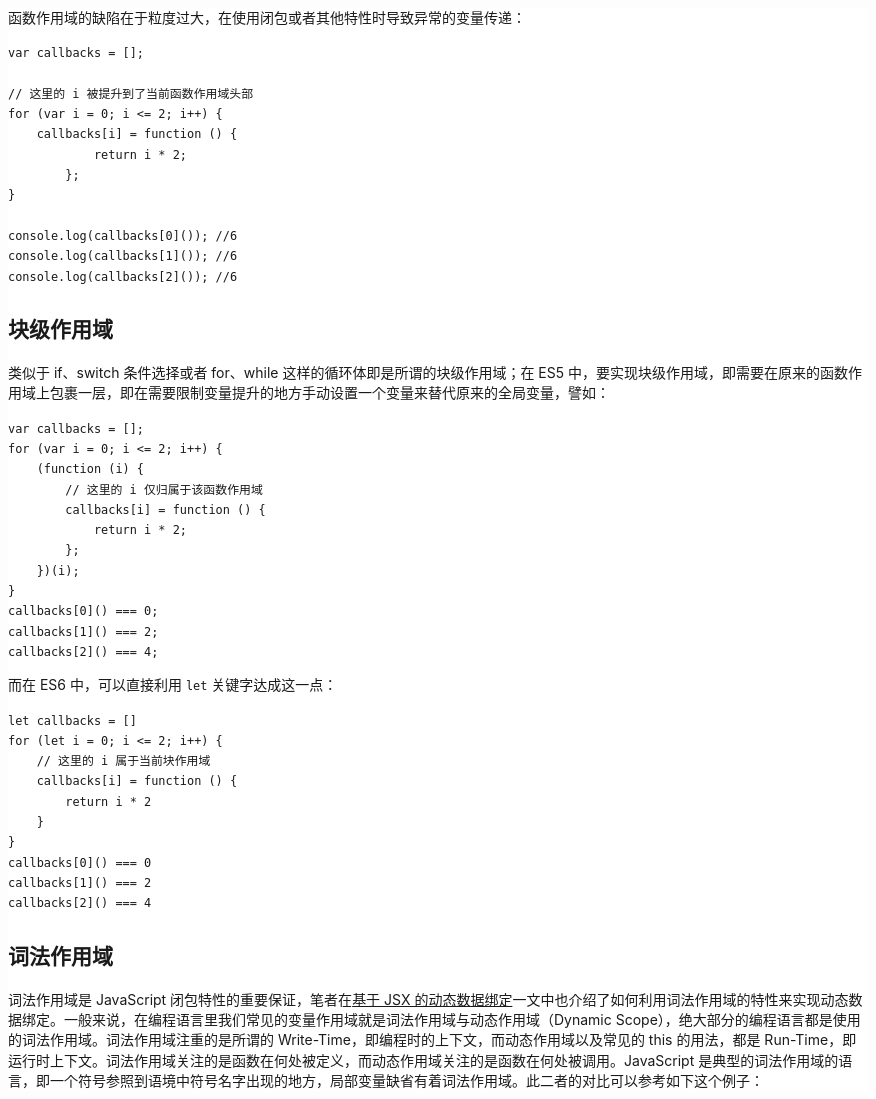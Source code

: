 函数作用域的缺陷在于粒度过大，在使用闭包或者其他特性时导致异常的变量传递：
```
var callbacks = [];

// 这里的 i 被提升到了当前函数作用域头部
for (var i = 0; i <= 2; i++) {
    callbacks[i] = function () {
            return i * 2;
        };
}

console.log(callbacks[0]()); //6
console.log(callbacks[1]()); //6
console.log(callbacks[2]()); //6
```

## 块级作用域
类似于 if、switch 条件选择或者 for、while 这样的循环体即是所谓的块级作用域；在 ES5 中，要实现块级作用域，即需要在原来的函数作用域上包裹一层，即在需要限制变量提升的地方手动设置一个变量来替代原来的全局变量，譬如：
```
var callbacks = [];
for (var i = 0; i <= 2; i++) {
    (function (i) {
        // 这里的 i 仅归属于该函数作用域
        callbacks[i] = function () {
            return i * 2;
        };
    })(i);
}
callbacks[0]() === 0;
callbacks[1]() === 2;
callbacks[2]() === 4;
```
而在 ES6 中，可以直接利用 `let` 关键字达成这一点：
```
let callbacks = []
for (let i = 0; i <= 2; i++) {
    // 这里的 i 属于当前块作用域
    callbacks[i] = function () {
        return i * 2
    }
}
callbacks[0]() === 0
callbacks[1]() === 2
callbacks[2]() === 4
```

## 词法作用域

词法作用域是 JavaScript 闭包特性的重要保证，笔者在[基于 JSX 的动态数据绑定](https://parg.co/bF0)一文中也介绍了如何利用词法作用域的特性来实现动态数据绑定。一般来说，在编程语言里我们常见的变量作用域就是词法作用域与动态作用域（Dynamic Scope），绝大部分的编程语言都是使用的词法作用域。词法作用域注重的是所谓的 Write-Time，即编程时的上下文，而动态作用域以及常见的 this 的用法，都是 Run-Time，即运行时上下文。词法作用域关注的是函数在何处被定义，而动态作用域关注的是函数在何处被调用。JavaScript 是典型的词法作用域的语言，即一个符号参照到语境中符号名字出现的地方，局部变量缺省有着词法作用域。此二者的对比可以参考如下这个例子：
